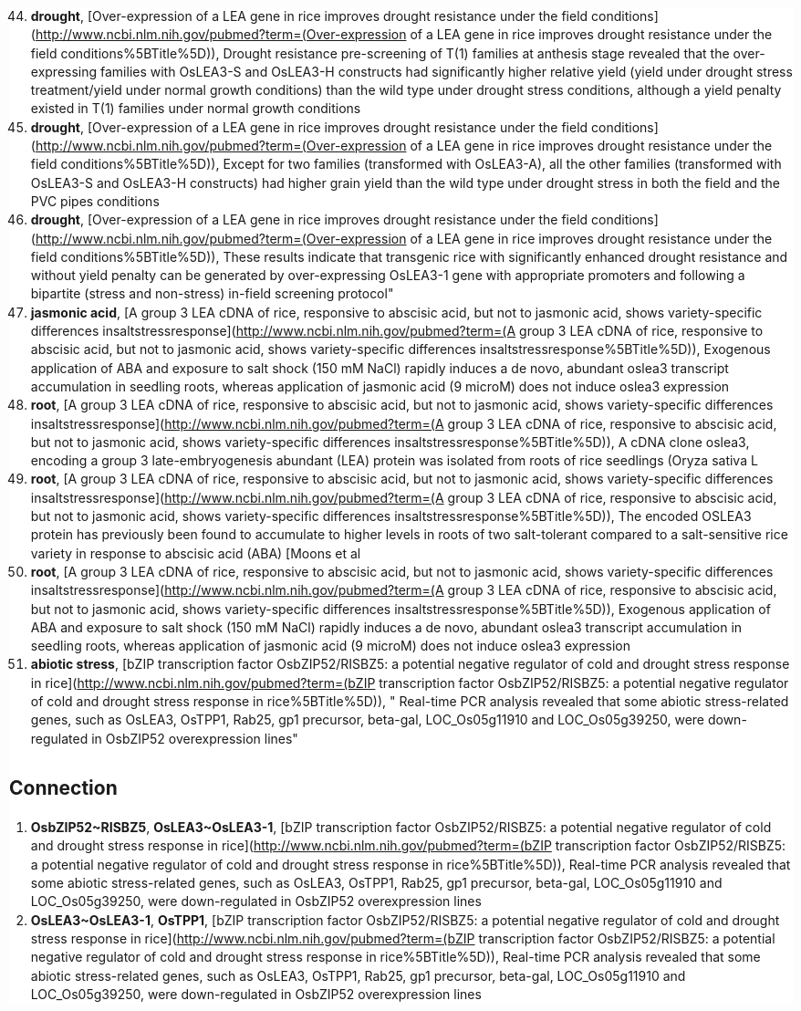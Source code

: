 44. __drought__, [Over-expression of a LEA gene in rice improves drought resistance under the field conditions](http://www.ncbi.nlm.nih.gov/pubmed?term=(Over-expression of a LEA gene in rice improves drought resistance under the field conditions%5BTitle%5D)),  Drought resistance pre-screening of T(1) families at anthesis stage revealed that the over-expressing families with OsLEA3-S and OsLEA3-H constructs had significantly higher relative yield (yield under drought stress treatment/yield under normal growth conditions) than the wild type under drought stress conditions, although a yield penalty existed in T(1) families under normal growth conditions
45. __drought__, [Over-expression of a LEA gene in rice improves drought resistance under the field conditions](http://www.ncbi.nlm.nih.gov/pubmed?term=(Over-expression of a LEA gene in rice improves drought resistance under the field conditions%5BTitle%5D)),  Except for two families (transformed with OsLEA3-A), all the other families (transformed with OsLEA3-S and OsLEA3-H constructs) had higher grain yield than the wild type under drought stress in both the field and the PVC pipes conditions
46. __drought__, [Over-expression of a LEA gene in rice improves drought resistance under the field conditions](http://www.ncbi.nlm.nih.gov/pubmed?term=(Over-expression of a LEA gene in rice improves drought resistance under the field conditions%5BTitle%5D)),  These results indicate that transgenic rice with significantly enhanced drought resistance and without yield penalty can be generated by over-expressing OsLEA3-1 gene with appropriate promoters and following a bipartite (stress and non-stress) in-field screening protocol"
47. __jasmonic acid__, [A group 3 LEA cDNA of rice, responsive to abscisic acid, but not to jasmonic acid, shows variety-specific differences insaltstressresponse](http://www.ncbi.nlm.nih.gov/pubmed?term=(A group 3 LEA cDNA of rice, responsive to abscisic acid, but not to jasmonic acid, shows variety-specific differences insaltstressresponse%5BTitle%5D)),  Exogenous application of ABA and exposure to salt shock (150 mM NaCl) rapidly induces a de novo, abundant oslea3 transcript accumulation in seedling roots, whereas application of jasmonic acid (9 microM) does not induce oslea3 expression
48. __root__, [A group 3 LEA cDNA of rice, responsive to abscisic acid, but not to jasmonic acid, shows variety-specific differences insaltstressresponse](http://www.ncbi.nlm.nih.gov/pubmed?term=(A group 3 LEA cDNA of rice, responsive to abscisic acid, but not to jasmonic acid, shows variety-specific differences insaltstressresponse%5BTitle%5D)), A cDNA clone oslea3, encoding a group 3 late-embryogenesis abundant (LEA) protein was isolated from roots of rice seedlings (Oryza sativa L
49. __root__, [A group 3 LEA cDNA of rice, responsive to abscisic acid, but not to jasmonic acid, shows variety-specific differences insaltstressresponse](http://www.ncbi.nlm.nih.gov/pubmed?term=(A group 3 LEA cDNA of rice, responsive to abscisic acid, but not to jasmonic acid, shows variety-specific differences insaltstressresponse%5BTitle%5D)),  The encoded OSLEA3 protein has previously been found to accumulate to higher levels in roots of two salt-tolerant compared to a salt-sensitive rice variety in response to abscisic acid (ABA) [Moons et al
50. __root__, [A group 3 LEA cDNA of rice, responsive to abscisic acid, but not to jasmonic acid, shows variety-specific differences insaltstressresponse](http://www.ncbi.nlm.nih.gov/pubmed?term=(A group 3 LEA cDNA of rice, responsive to abscisic acid, but not to jasmonic acid, shows variety-specific differences insaltstressresponse%5BTitle%5D)),  Exogenous application of ABA and exposure to salt shock (150 mM NaCl) rapidly induces a de novo, abundant oslea3 transcript accumulation in seedling roots, whereas application of jasmonic acid (9 microM) does not induce oslea3 expression
51. __abiotic stress__, [bZIP transcription factor OsbZIP52/RISBZ5: a potential negative regulator of cold and drought stress response in rice](http://www.ncbi.nlm.nih.gov/pubmed?term=(bZIP transcription factor OsbZIP52/RISBZ5: a potential negative regulator of cold and drought stress response in rice%5BTitle%5D)), " Real-time PCR analysis revealed that some abiotic stress-related genes, such as OsLEA3, OsTPP1, Rab25, gp1 precursor, beta-gal, LOC_Os05g11910 and LOC_Os05g39250, were down-regulated in OsbZIP52 overexpression lines"

## Connection
1. __OsbZIP52~RISBZ5__, __OsLEA3~OsLEA3-1__, [bZIP transcription factor OsbZIP52/RISBZ5: a potential negative regulator of cold and drought stress response in rice](http://www.ncbi.nlm.nih.gov/pubmed?term=(bZIP transcription factor OsbZIP52/RISBZ5: a potential negative regulator of cold and drought stress response in rice%5BTitle%5D)),  Real-time PCR analysis revealed that some abiotic stress-related genes, such as OsLEA3, OsTPP1, Rab25, gp1 precursor, beta-gal, LOC_Os05g11910 and LOC_Os05g39250, were down-regulated in OsbZIP52 overexpression lines
2. __OsLEA3~OsLEA3-1__, __OsTPP1__, [bZIP transcription factor OsbZIP52/RISBZ5: a potential negative regulator of cold and drought stress response in rice](http://www.ncbi.nlm.nih.gov/pubmed?term=(bZIP transcription factor OsbZIP52/RISBZ5: a potential negative regulator of cold and drought stress response in rice%5BTitle%5D)),  Real-time PCR analysis revealed that some abiotic stress-related genes, such as OsLEA3, OsTPP1, Rab25, gp1 precursor, beta-gal, LOC_Os05g11910 and LOC_Os05g39250, were down-regulated in OsbZIP52 overexpression lines